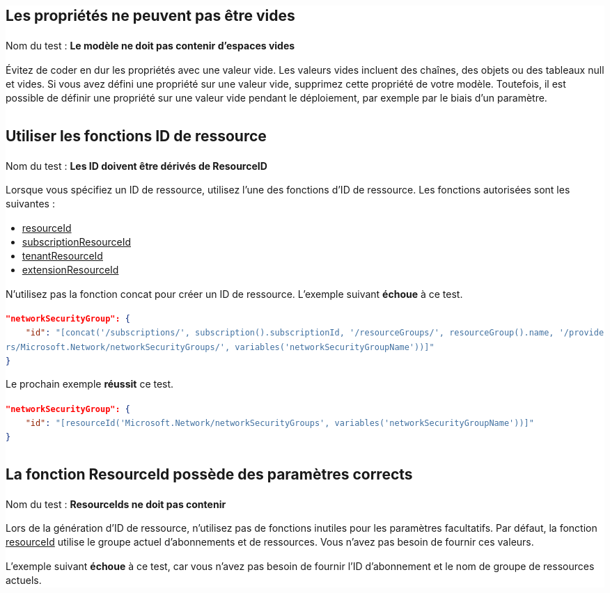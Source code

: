 ## <a name="properties-cant-be-empty"></a>Les propriétés ne peuvent pas être vides

Nom du test : **Le modèle ne doit pas contenir d’espaces vides**

Évitez de coder en dur les propriétés avec une valeur vide. Les valeurs vides incluent des chaînes, des objets ou des tableaux null et vides. Si vous avez défini une propriété sur une valeur vide, supprimez cette propriété de votre modèle. Toutefois, il est possible de définir une propriété sur une valeur vide pendant le déploiement, par exemple par le biais d’un paramètre.

## <a name="use-resource-id-functions"></a>Utiliser les fonctions ID de ressource

Nom du test : **Les ID doivent être dérivés de ResourceID**

Lorsque vous spécifiez un ID de ressource, utilisez l’une des fonctions d’ID de ressource. Les fonctions autorisées sont les suivantes :

* [resourceId](template-functions-resource.md#resourceid)
* [subscriptionResourceId](template-functions-resource.md#subscriptionresourceid)
* [tenantResourceId](template-functions-resource.md#tenantresourceid)
* [extensionResourceId](template-functions-resource.md#extensionresourceid)

N’utilisez pas la fonction concat pour créer un ID de ressource. L’exemple suivant **échoue** à ce test.

```json
"networkSecurityGroup": {
    "id": "[concat('/subscriptions/', subscription().subscriptionId, '/resourceGroups/', resourceGroup().name, '/providers/Microsoft.Network/networkSecurityGroups/', variables('networkSecurityGroupName'))]"
}
```

Le prochain exemple **réussit** ce test.

```json
"networkSecurityGroup": {
    "id": "[resourceId('Microsoft.Network/networkSecurityGroups', variables('networkSecurityGroupName'))]"
}
```

## <a name="resourceid-function-has-correct-parameters"></a>La fonction ResourceId possède des paramètres corrects

Nom du test : **ResourceIds ne doit pas contenir**

Lors de la génération d’ID de ressource, n’utilisez pas de fonctions inutiles pour les paramètres facultatifs. Par défaut, la fonction [resourceId](template-functions-resource.md#resourceid) utilise le groupe actuel d’abonnements et de ressources. Vous n’avez pas besoin de fournir ces valeurs.  

L’exemple suivant **échoue** à ce test, car vous n’avez pas besoin de fournir l’ID d’abonnement et le nom de groupe de ressources actuels.
